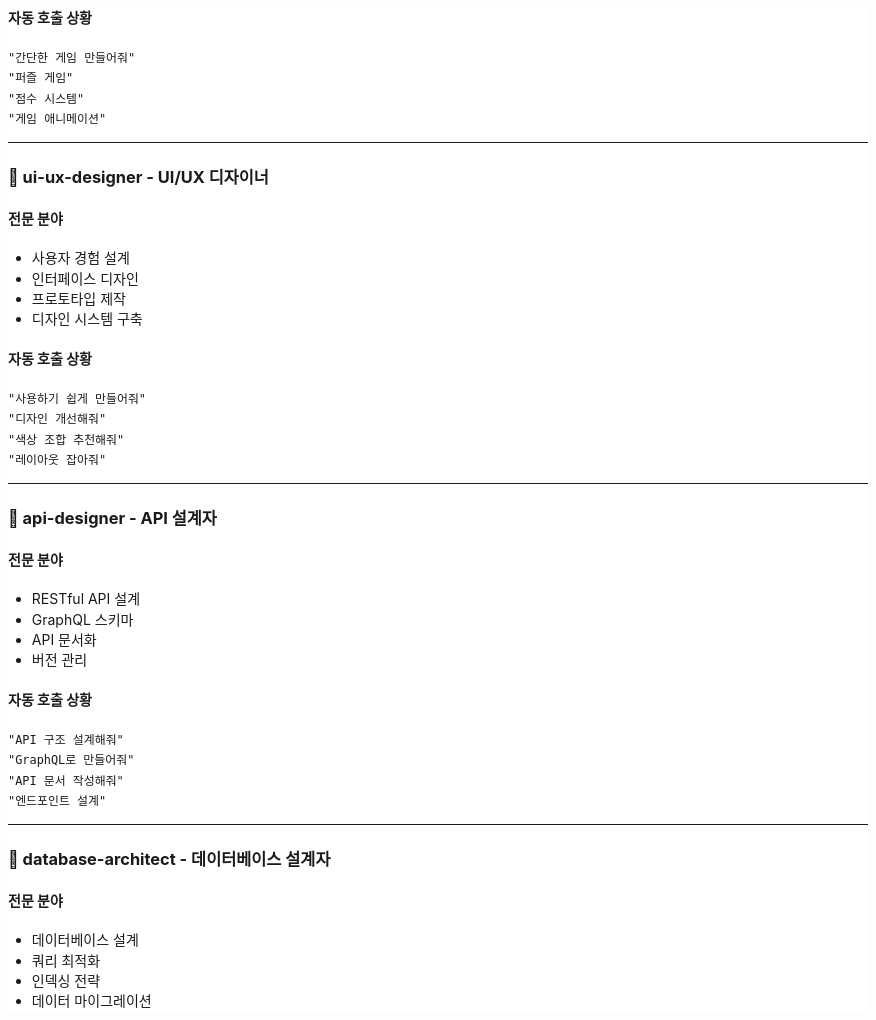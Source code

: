 #### 자동 호출 상황
```
"간단한 게임 만들어줘"
"퍼즐 게임"
"점수 시스템"
"게임 애니메이션"
```

---

### 🎯 ui-ux-designer - UI/UX 디자이너

#### 전문 분야
- 사용자 경험 설계
- 인터페이스 디자인
- 프로토타입 제작
- 디자인 시스템 구축

#### 자동 호출 상황
```
"사용하기 쉽게 만들어줘"
"디자인 개선해줘"
"색상 조합 추천해줘"
"레이아웃 잡아줘"
```

---

### 🔌 api-designer - API 설계자

#### 전문 분야
- RESTful API 설계
- GraphQL 스키마
- API 문서화
- 버전 관리

#### 자동 호출 상황
```
"API 구조 설계해줘"
"GraphQL로 만들어줘"
"API 문서 작성해줘"
"엔드포인트 설계"
```

---

### 💾 database-architect - 데이터베이스 설계자

#### 전문 분야
- 데이터베이스 설계
- 쿼리 최적화
- 인덱싱 전략
- 데이터 마이그레이션

